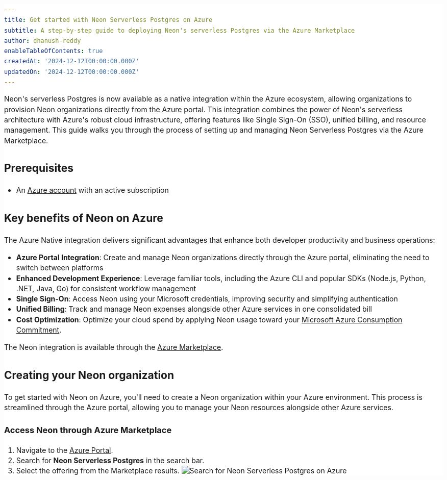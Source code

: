 ```yaml
---
title: Get started with Neon Serverless Postgres on Azure
subtitle: A step-by-step guide to deploying Neon's serverless Postgres via the Azure Marketplace
author: dhanush-reddy
enableTableOfContents: true
createdAt: '2024-12-12T00:00:00.000Z'
updatedOn: '2024-12-12T00:00:00.000Z'
---
```


Neon's serverless Postgres is now available as a native integration within the Azure ecosystem, allowing organizations to provision Neon organizations directly from the Azure portal. This integration combines the power of Neon's serverless architecture with Azure's robust cloud infrastructure, offering features like Single Sign-On (SSO), unified billing, and resource management. This guide walks you through the process of setting up and managing Neon Serverless Postgres via the Azure Marketplace.

## Prerequisites

- An [Azure account](https://azure.microsoft.com/free/) with an active subscription

## Key benefits of Neon on Azure

The Azure Native integration delivers significant advantages that enhance both developer productivity and business operations:

- **Azure Portal Integration**: Create and manage Neon organizations directly through the Azure portal, eliminating the need to switch between platforms
- **Enhanced Development Experience**: Leverage familiar tools, including the Azure CLI and popular SDKs (Node.js, Python, .NET, Java, Go) for consistent workflow management
- **Single Sign-On**: Access Neon using your Microsoft credentials, improving security and simplifying authentication
- **Unified Billing**: Track and manage Neon expenses alongside other Azure services in one consolidated bill
- **Cost Optimization**: Optimize your cloud spend by applying Neon usage toward your [Microsoft Azure Consumption Commitment](https://learn.microsoft.com/en-us/marketplace/azure-consumption-commitment-benefit).

The Neon integration is available through the [Azure Marketplace](https://neon.tech/docs/introduction/billing-azure-marketplace).

## Creating your Neon organization

To get started with Neon on Azure, you'll need to create a Neon organization within your Azure environment. This process is streamlined through the Azure portal, allowing you to manage your Neon resources alongside other Azure services.

### Access Neon through Azure Marketplace

1. Navigate to the [Azure Portal](https://portal.azure.com).
2. Search for **Neon Serverless Postgres** in the search bar.
3. Select the offering from the Marketplace results.
   ![Search for Neon Serverless Postgres on Azure](/docs/guides/search-for-neon-on-azure.png)
